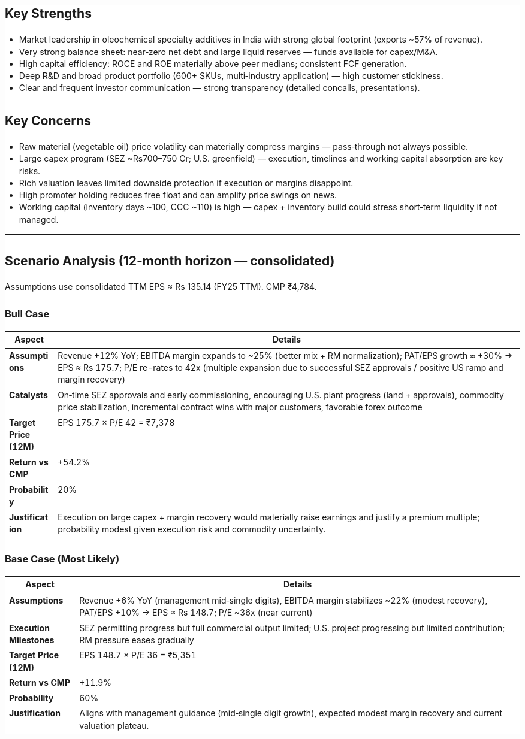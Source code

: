 
## Key Strengths
- Market leadership in oleochemical specialty additives in India with strong global footprint (exports ~57% of revenue).  
- Very strong balance sheet: near‑zero net debt and large liquid reserves — funds available for capex/M&A.  
- High capital efficiency: ROCE and ROE materially above peer medians; consistent FCF generation.  
- Deep R&D and broad product portfolio (600+ SKUs, multi‑industry application) — high customer stickiness.  
- Clear and frequent investor communication — strong transparency (detailed concalls, presentations).

## Key Concerns
- Raw material (vegetable oil) price volatility can materially compress margins — pass‑through not always possible.  
- Large capex program (SEZ ~Rs700–750 Cr; U.S. greenfield) — execution, timelines and working capital absorption are key risks.  
- Rich valuation leaves limited downside protection if execution or margins disappoint.  
- High promoter holding reduces free float and can amplify price swings on news.  
- Working capital (inventory days ~100, CCC ~110) is high — capex + inventory build could stress short‑term liquidity if not managed.

---

## Scenario Analysis (12‑month horizon — consolidated)

Assumptions use consolidated TTM EPS ≈ Rs 135.14 (FY25 TTM). CMP ₹4,784.

### Bull Case
| Aspect | Details |
|--------|---------|
| **Assumptions** | Revenue +12% YoY; EBITDA margin expands to ~25% (better mix + RM normalization); PAT/EPS growth ≈ +30% → EPS ≈ Rs 175.7; P/E re-rates to 42x (multiple expansion due to successful SEZ approvals / positive US ramp and margin recovery) |
| **Catalysts** | On‑time SEZ approvals and early commissioning, encouraging U.S. plant progress (land + approvals), commodity price stabilization, incremental contract wins with major customers, favorable forex outcome |
| **Target Price (12M)** | EPS 175.7 × P/E 42 = ₹7,378 |
| **Return vs CMP** | +54.2% |
| **Probability** | 20% |
| **Justification** | Execution on large capex + margin recovery would materially raise earnings and justify a premium multiple; probability modest given execution risk and commodity uncertainty.

### Base Case (Most Likely)
| Aspect | Details |
|--------|---------|
| **Assumptions** | Revenue +6% YoY (management mid‑single digits), EBITDA margin stabilizes ~22% (modest recovery), PAT/EPS +10% → EPS ≈ Rs 148.7; P/E ~36x (near current) |
| **Execution Milestones** | SEZ permitting progress but full commercial output limited; U.S. project progressing but limited contribution; RM pressure eases gradually |
| **Target Price (12M)** | EPS 148.7 × P/E 36 = ₹5,351 |
| **Return vs CMP** | +11.9% |
| **Probability** | 60% |
| **Justification** | Aligns with management guidance (mid‑single digit growth), expected modest margin recovery and current valuation plateau.
